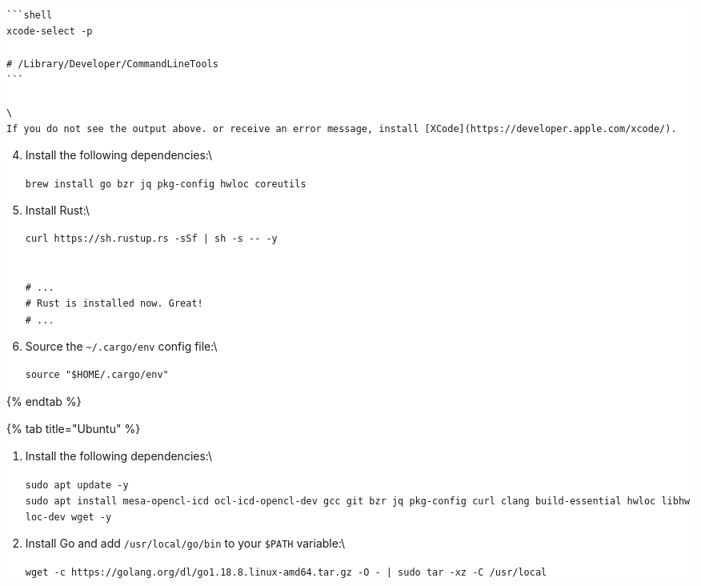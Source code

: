 
    ```shell
    xcode-select -p

    # /Library/Developer/CommandLineTools
    ```

    \
    If you do not see the output above. or receive an error message, install [XCode](https://developer.apple.com/xcode/).
4.  Install the following dependencies:\


    ```shell
    brew install go bzr jq pkg-config hwloc coreutils
    ```


5.  Install Rust:\


    ```shell
    curl https://sh.rustup.rs -sSf | sh -s -- -y


    # ...
    # Rust is installed now. Great!    
    # ...
    ```


6.  Source the `~/.cargo/env` config file:\


    ```shell
    source "$HOME/.cargo/env"
    ```
{% endtab %}

{% tab title="Ubuntu" %}
1.  Install the following dependencies:\


    ```shell
    sudo apt update -y
    sudo apt install mesa-opencl-icd ocl-icd-opencl-dev gcc git bzr jq pkg-config curl clang build-essential hwloc libhwloc-dev wget -y
    ```


2.  Install Go and add `/usr/local/go/bin` to your `$PATH` variable:\


    ```shell
    wget -c https://golang.org/dl/go1.18.8.linux-amd64.tar.gz -O - | sudo tar -xz -C /usr/local
    ```

